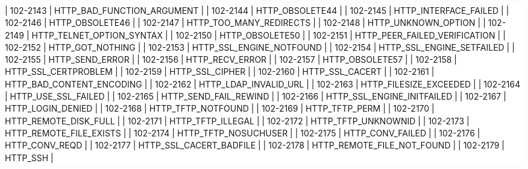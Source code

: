 | 102-2143 | HTTP_BAD_FUNCTION_ARGUMENT |
| 102-2144 | HTTP_OBSOLETE44 |
| 102-2145 | HTTP_INTERFACE_FAILED |
| 102-2146 | HTTP_OBSOLETE46 |
| 102-2147 | HTTP_TOO_MANY_REDIRECTS |
| 102-2148 | HTTP_UNKNOWN_OPTION |
| 102-2149 | HTTP_TELNET_OPTION_SYNTAX |
| 102-2150 | HTTP_OBSOLETE50 |
| 102-2151 | HTTP_PEER_FAILED_VERIFICATION |
| 102-2152 | HTTP_GOT_NOTHING |
| 102-2153 | HTTP_SSL_ENGINE_NOTFOUND |
| 102-2154 | HTTP_SSL_ENGINE_SETFAILED |
| 102-2155 | HTTP_SEND_ERROR |
| 102-2156 | HTTP_RECV_ERROR |
| 102-2157 | HTTP_OBSOLETE57 |
| 102-2158 | HTTP_SSL_CERTPROBLEM |
| 102-2159 | HTTP_SSL_CIPHER |
| 102-2160 | HTTP_SSL_CACERT |
| 102-2161 | HTTP_BAD_CONTENT_ENCODING |
| 102-2162 | HTTP_LDAP_INVALID_URL |
| 102-2163 | HTTP_FILESIZE_EXCEEDED |
| 102-2164 | HTTP_USE_SSL_FAILED |
| 102-2165 | HTTP_SEND_FAIL_REWIND |
| 102-2166 | HTTP_SSL_ENGINE_INITFAILED |
| 102-2167 | HTTP_LOGIN_DENIED |
| 102-2168 | HTTP_TFTP_NOTFOUND |
| 102-2169 | HTTP_TFTP_PERM |
| 102-2170 | HTTP_REMOTE_DISK_FULL |
| 102-2171 | HTTP_TFTP_ILLEGAL |
| 102-2172 | HTTP_TFTP_UNKNOWNID |
| 102-2173 | HTTP_REMOTE_FILE_EXISTS |
| 102-2174 | HTTP_TFTP_NOSUCHUSER |
| 102-2175 | HTTP_CONV_FAILED |
| 102-2176 | HTTP_CONV_REQD |
| 102-2177 | HTTP_SSL_CACERT_BADFILE |
| 102-2178 | HTTP_REMOTE_FILE_NOT_FOUND |
| 102-2179 | HTTP_SSH |